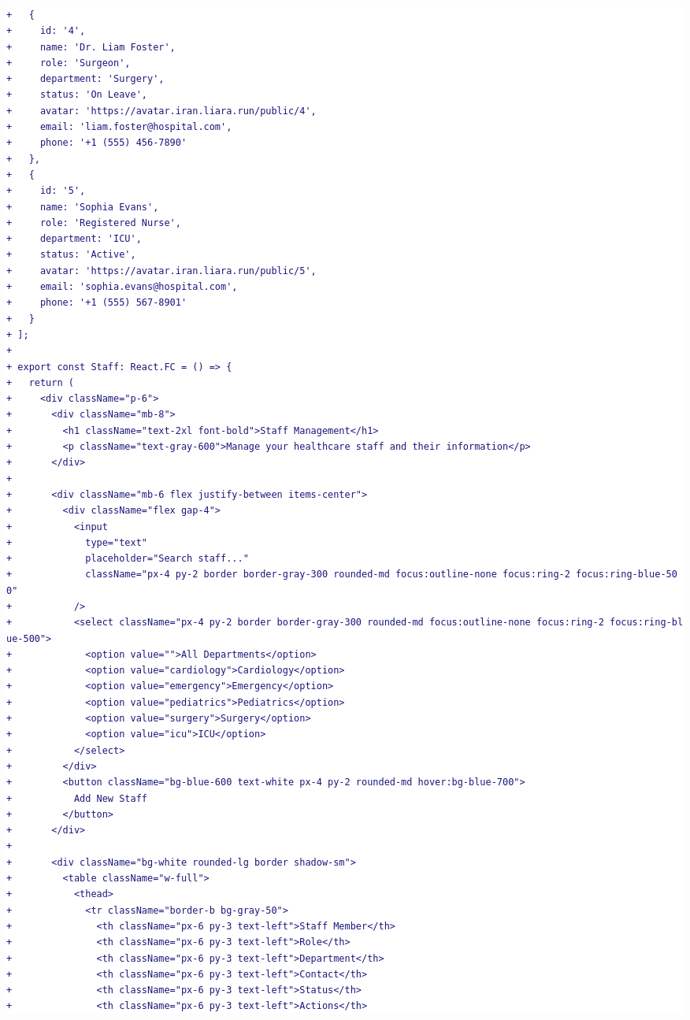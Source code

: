 ```diff
+   {
+     id: '4',
+     name: 'Dr. Liam Foster',
+     role: 'Surgeon',
+     department: 'Surgery',
+     status: 'On Leave',
+     avatar: 'https://avatar.iran.liara.run/public/4',
+     email: 'liam.foster@hospital.com',
+     phone: '+1 (555) 456-7890'
+   },
+   {
+     id: '5',
+     name: 'Sophia Evans',
+     role: 'Registered Nurse',
+     department: 'ICU',
+     status: 'Active',
+     avatar: 'https://avatar.iran.liara.run/public/5',
+     email: 'sophia.evans@hospital.com',
+     phone: '+1 (555) 567-8901'
+   }
+ ];
+ 
+ export const Staff: React.FC = () => {
+   return (
+     <div className="p-6">
+       <div className="mb-8">
+         <h1 className="text-2xl font-bold">Staff Management</h1>
+         <p className="text-gray-600">Manage your healthcare staff and their information</p>
+       </div>
+ 
+       <div className="mb-6 flex justify-between items-center">
+         <div className="flex gap-4">
+           <input
+             type="text"
+             placeholder="Search staff..."
+             className="px-4 py-2 border border-gray-300 rounded-md focus:outline-none focus:ring-2 focus:ring-blue-500"
+           />
+           <select className="px-4 py-2 border border-gray-300 rounded-md focus:outline-none focus:ring-2 focus:ring-blue-500">
+             <option value="">All Departments</option>
+             <option value="cardiology">Cardiology</option>
+             <option value="emergency">Emergency</option>
+             <option value="pediatrics">Pediatrics</option>
+             <option value="surgery">Surgery</option>
+             <option value="icu">ICU</option>
+           </select>
+         </div>
+         <button className="bg-blue-600 text-white px-4 py-2 rounded-md hover:bg-blue-700">
+           Add New Staff
+         </button>
+       </div>
+ 
+       <div className="bg-white rounded-lg border shadow-sm">
+         <table className="w-full">
+           <thead>
+             <tr className="border-b bg-gray-50">
+               <th className="px-6 py-3 text-left">Staff Member</th>
+               <th className="px-6 py-3 text-left">Role</th>
+               <th className="px-6 py-3 text-left">Department</th>
+               <th className="px-6 py-3 text-left">Contact</th>
+               <th className="px-6 py-3 text-left">Status</th>
+               <th className="px-6 py-3 text-left">Actions</th>
```